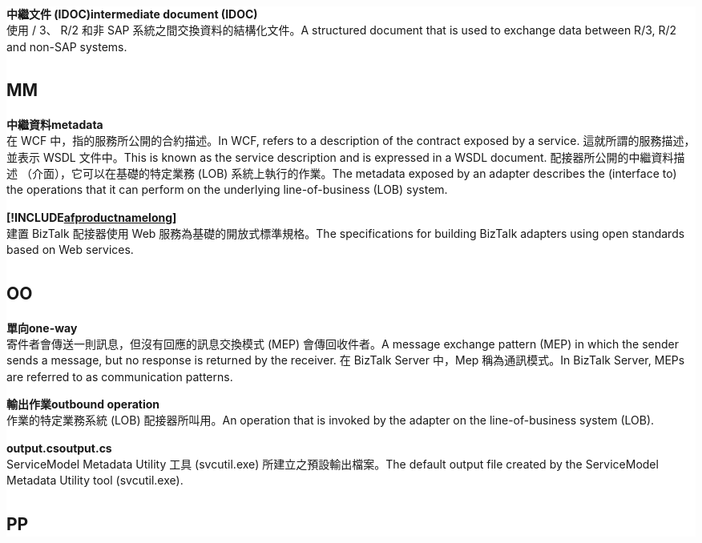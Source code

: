 <span data-ttu-id="a9f23-174">**中繼文件 (IDOC)**</span><span class="sxs-lookup"><span data-stu-id="a9f23-174">**intermediate document (IDOC)**</span></span>  
<span data-ttu-id="a9f23-175">使用 / 3、 R/2 和非 SAP 系統之間交換資料的結構化文件。</span><span class="sxs-lookup"><span data-stu-id="a9f23-175">A structured document that is used to exchange data between R/3, R/2 and non-SAP systems.</span></span>  
  
## <a name="m"></a><span data-ttu-id="a9f23-176">M</span><span class="sxs-lookup"><span data-stu-id="a9f23-176">M</span></span>  
  
<span data-ttu-id="a9f23-177">**中繼資料**</span><span class="sxs-lookup"><span data-stu-id="a9f23-177">**metadata**</span></span>  
<span data-ttu-id="a9f23-178">在 WCF 中，指的服務所公開的合約描述。</span><span class="sxs-lookup"><span data-stu-id="a9f23-178">In WCF, refers to a description of the contract exposed by a service.</span></span> <span data-ttu-id="a9f23-179">這就所謂的服務描述，並表示 WSDL 文件中。</span><span class="sxs-lookup"><span data-stu-id="a9f23-179">This is known as the service description and is expressed in a WSDL document.</span></span> <span data-ttu-id="a9f23-180">配接器所公開的中繼資料描述 （介面），它可以在基礎的特定業務 (LOB) 系統上執行的作業。</span><span class="sxs-lookup"><span data-stu-id="a9f23-180">The metadata exposed by an adapter describes the (interface to) the operations that it can perform on the underlying line-of-business (LOB) system.</span></span>

**[!INCLUDE[afproductnamelong](../../includes/afproductnamelong-md.md)]**  
<span data-ttu-id="a9f23-181">建置 BizTalk 配接器使用 Web 服務為基礎的開放式標準規格。</span><span class="sxs-lookup"><span data-stu-id="a9f23-181">The specifications for building BizTalk adapters using open standards based on Web services.</span></span>  
  
## <a name="o"></a><span data-ttu-id="a9f23-182">O</span><span class="sxs-lookup"><span data-stu-id="a9f23-182">O</span></span>  
  
<span data-ttu-id="a9f23-183">**單向**</span><span class="sxs-lookup"><span data-stu-id="a9f23-183">**one-way**</span></span>  
<span data-ttu-id="a9f23-184">寄件者會傳送一則訊息，但沒有回應的訊息交換模式 (MEP) 會傳回收件者。</span><span class="sxs-lookup"><span data-stu-id="a9f23-184">A message exchange pattern (MEP) in which the sender sends a message, but no response is returned by the receiver.</span></span> <span data-ttu-id="a9f23-185">在 BizTalk Server 中，Mep 稱為通訊模式。</span><span class="sxs-lookup"><span data-stu-id="a9f23-185">In BizTalk Server, MEPs are referred to as communication patterns.</span></span>

<span data-ttu-id="a9f23-186">**輸出作業**</span><span class="sxs-lookup"><span data-stu-id="a9f23-186">**outbound operation**</span></span>  
<span data-ttu-id="a9f23-187">作業的特定業務系統 (LOB) 配接器所叫用。</span><span class="sxs-lookup"><span data-stu-id="a9f23-187">An operation that is invoked by the adapter on the line-of-business system (LOB).</span></span>
  
<span data-ttu-id="a9f23-188">**output.cs**</span><span class="sxs-lookup"><span data-stu-id="a9f23-188">**output.cs**</span></span>  
<span data-ttu-id="a9f23-189">ServiceModel Metadata Utility 工具 (svcutil.exe) 所建立之預設輸出檔案。</span><span class="sxs-lookup"><span data-stu-id="a9f23-189">The default output file created by the ServiceModel Metadata Utility tool (svcutil.exe).</span></span>  
  
## <a name="p"></a><span data-ttu-id="a9f23-190">P</span><span class="sxs-lookup"><span data-stu-id="a9f23-190">P</span></span>  
  